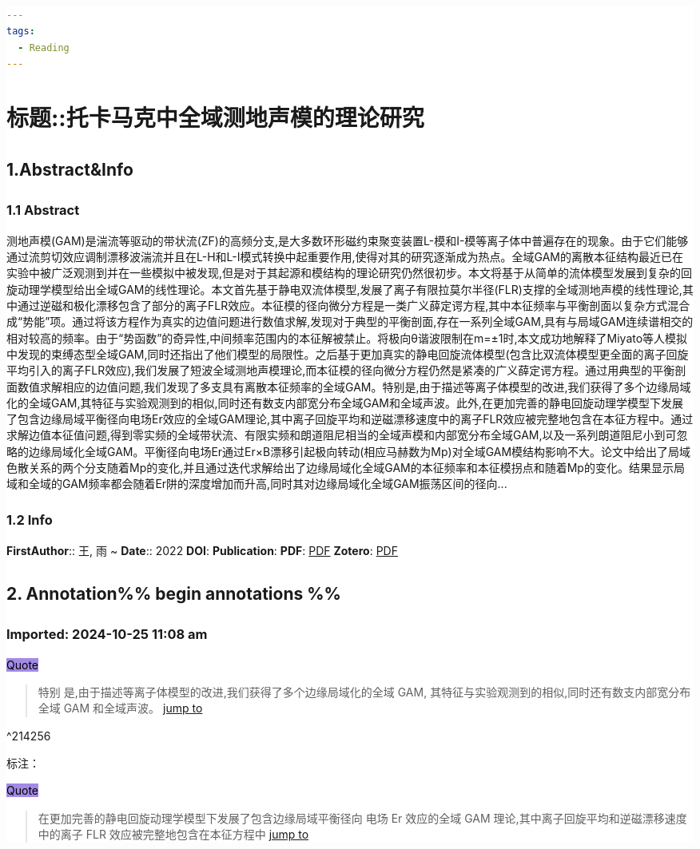```yaml
---
tags:
  - Reading
---
```

# 标题::托卡马克中全域测地声模的理论研究

## 1.Abstract&Info
### 1.1 Abstract
测地声模(GAM)是湍流等驱动的带状流(ZF)的高频分支,是大多数环形磁约束聚变装置L-模和I-模等离子体中普遍存在的现象。由于它们能够通过流剪切效应调制漂移波湍流并且在L-H和L-I模式转换中起重要作用,使得对其的研究逐渐成为热点。全域GAM的离散本征结构最近已在实验中被广泛观测到并在一些模拟中被发现,但是对于其起源和模结构的理论研究仍然很初步。本文将基于从简单的流体模型发展到复杂的回旋动理学模型给出全域GAM的线性理论。本文首先基于静电双流体模型,发展了离子有限拉莫尔半径(FLR)支撑的全域测地声模的线性理论,其中通过逆磁和极化漂移包含了部分的离子FLR效应。本征模的径向微分方程是一类广义薛定谔方程,其中本征频率与平衡剖面以复杂方式混合成“势能”项。通过将该方程作为真实的边值问题进行数值求解,发现对于典型的平衡剖面,存在一系列全域GAM,具有与局域GAM连续谱相交的相对较高的频率。由于“势函数”的奇异性,中间频率范围内的本征解被禁止。将极向θ谐波限制在m=±1时,本文成功地解释了Miyato等人模拟中发现的束缚态型全域GAM,同时还指出了他们模型的局限性。之后基于更加真实的静电回旋流体模型(包含比双流体模型更全面的离子回旋平均引入的离子FLR效应),我们发展了短波全域测地声模理论,而本征模的径向微分方程仍然是紧凑的广义薛定谔方程。通过用典型的平衡剖面数值求解相应的边值问题,我们发现了多支具有离散本征频率的全域GAM。特别是,由于描述等离子体模型的改进,我们获得了多个边缘局域化的全域GAM,其特征与实验观测到的相似,同时还有数支内部宽分布全域GAM和全域声波。此外,在更加完善的静电回旋动理学模型下发展了包含边缘局域平衡径向电场Er效应的全域GAM理论,其中离子回旋平均和逆磁漂移速度中的离子FLR效应被完整地包含在本征方程中。通过求解边值本征值问题,得到零实频的全域带状流、有限实频和朗道阻尼相当的全域声模和内部宽分布全域GAM,以及一系列朗道阻尼小到可忽略的边缘局域化全域GAM。平衡径向电场Er通过Er×B漂移引起极向转动(相应马赫数为Mp)对全域GAM模结构影响不大。论文中给出了局域色散关系的两个分支随着Mp的变化,并且通过迭代求解给出了边缘局域化全域GAM的本征频率和本征模拐点和随着Mp的变化。结果显示局域和全域的GAM频率都会随着Er阱的深度增加而升高,同时其对边缘局域化全域GAM振荡区间的径向...

### 1.2 Info
**FirstAuthor**:: 王, 雨 
~
**Date**:: 2022
**DOI**: 
**Publication**: 
**PDF**: [PDF](file://E:\Zotero\storage\N5XHIWRR\王%20-%202022%20-%20托卡马克中全域测地声模的理论研究.pdf)
**Zotero**: [PDF](zotero://select/library/items/N5XHIWRR)


## 2. Annotation%% begin annotations %%


### Imported: 2024-10-25 11:08 am


<mark style="background-color: #a28ae5">Quote</mark>
>特别  是,由于描述等离子体模型的改进,我们获得了多个边缘局域化的全域 GAM,  其特征与实验观测到的相似,同时还有数支内部宽分布全域 GAM 和全域声波。 [jump to](zotero://open-pdf/library/items/N5XHIWRR?page=4&annotation=IXD6GTBT)

^214256

标注：

<mark style="background-color: #a28ae5">Quote</mark>
>在更加完善的静电回旋动理学模型下发展了包含边缘局域平衡径向  电场 Er 效应的全域 GAM 理论,其中离子回旋平均和逆磁漂移速度中的离子  FLR 效应被完整地包含在本征方程中 [jump to](zotero://open-pdf/library/items/N5XHIWRR?page=4&annotation=AJ5I9IS7)
